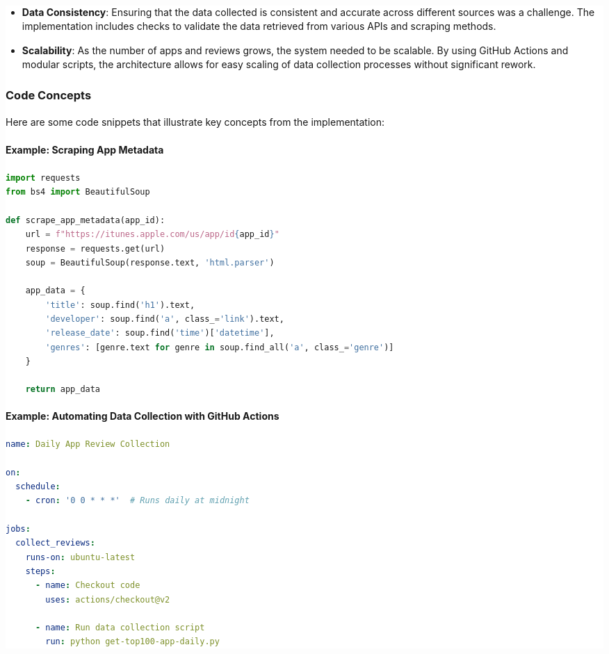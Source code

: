 - **Data Consistency**: Ensuring that the data collected is consistent and accurate across different sources was a challenge. The implementation includes checks to validate the data retrieved from various APIs and scraping methods.

- **Scalability**: As the number of apps and reviews grows, the system needed to be scalable. By using GitHub Actions and modular scripts, the architecture allows for easy scaling of data collection processes without significant rework.

### Code Concepts

Here are some code snippets that illustrate key concepts from the implementation:

#### Example: Scraping App Metadata

```python
import requests
from bs4 import BeautifulSoup

def scrape_app_metadata(app_id):
    url = f"https://itunes.apple.com/us/app/id{app_id}"
    response = requests.get(url)
    soup = BeautifulSoup(response.text, 'html.parser')
    
    app_data = {
        'title': soup.find('h1').text,
        'developer': soup.find('a', class_='link').text,
        'release_date': soup.find('time')['datetime'],
        'genres': [genre.text for genre in soup.find_all('a', class_='genre')]
    }
    
    return app_data
```

#### Example: Automating Data Collection with GitHub Actions

```yaml
name: Daily App Review Collection

on:
  schedule:
    - cron: '0 0 * * *'  # Runs daily at midnight

jobs:
  collect_reviews:
    runs-on: ubuntu-latest
    steps:
      - name: Checkout code
        uses: actions/checkout@v2

      - name: Run data collection script
        run: python get-top100-app-daily.py
```
